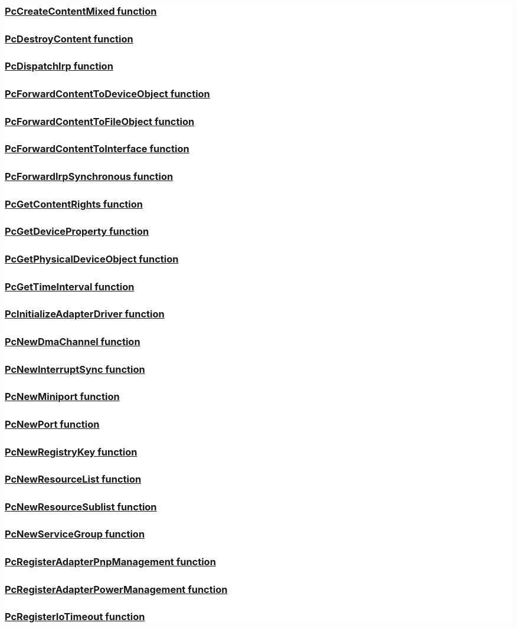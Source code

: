 ### [PcCreateContentMixed function](../portcls/nf-portcls-pccreatecontentmixed.md)
### [PcDestroyContent function](../portcls/nf-portcls-pcdestroycontent.md)
### [PcDispatchIrp function](../portcls/nf-portcls-pcdispatchirp.md)
### [PcForwardContentToDeviceObject function](../portcls/nf-portcls-pcforwardcontenttodeviceobject.md)
### [PcForwardContentToFileObject function](../portcls/nf-portcls-pcforwardcontenttofileobject.md)
### [PcForwardContentToInterface function](../portcls/nf-portcls-pcforwardcontenttointerface.md)
### [PcForwardIrpSynchronous function](../portcls/nf-portcls-pcforwardirpsynchronous.md)
### [PcGetContentRights function](../portcls/nf-portcls-pcgetcontentrights.md)
### [PcGetDeviceProperty function](../portcls/nf-portcls-pcgetdeviceproperty.md)
### [PcGetPhysicalDeviceObject function](../portcls/nf-portcls-pcgetphysicaldeviceobject.md)
### [PcGetTimeInterval function](../portcls/nf-portcls-pcgettimeinterval.md)
### [PcInitializeAdapterDriver function](../portcls/nf-portcls-pcinitializeadapterdriver.md)
### [PcNewDmaChannel function](../portcls/nf-portcls-pcnewdmachannel.md)
### [PcNewInterruptSync function](../portcls/nf-portcls-pcnewinterruptsync.md)
### [PcNewMiniport function](../portcls/nf-portcls-pcnewminiport.md)
### [PcNewPort function](../portcls/nf-portcls-pcnewport.md)
### [PcNewRegistryKey function](../portcls/nf-portcls-pcnewregistrykey.md)
### [PcNewResourceList function](../portcls/nf-portcls-pcnewresourcelist.md)
### [PcNewResourceSublist function](../portcls/nf-portcls-pcnewresourcesublist.md)
### [PcNewServiceGroup function](../portcls/nf-portcls-pcnewservicegroup.md)
### [PcRegisterAdapterPnpManagement function](../portcls/nf-portcls-pcregisteradapterpnpmanagement.md)
### [PcRegisterAdapterPowerManagement function](../portcls/nf-portcls-pcregisteradapterpowermanagement.md)
### [PcRegisterIoTimeout function](../portcls/nf-portcls-pcregisteriotimeout.md)